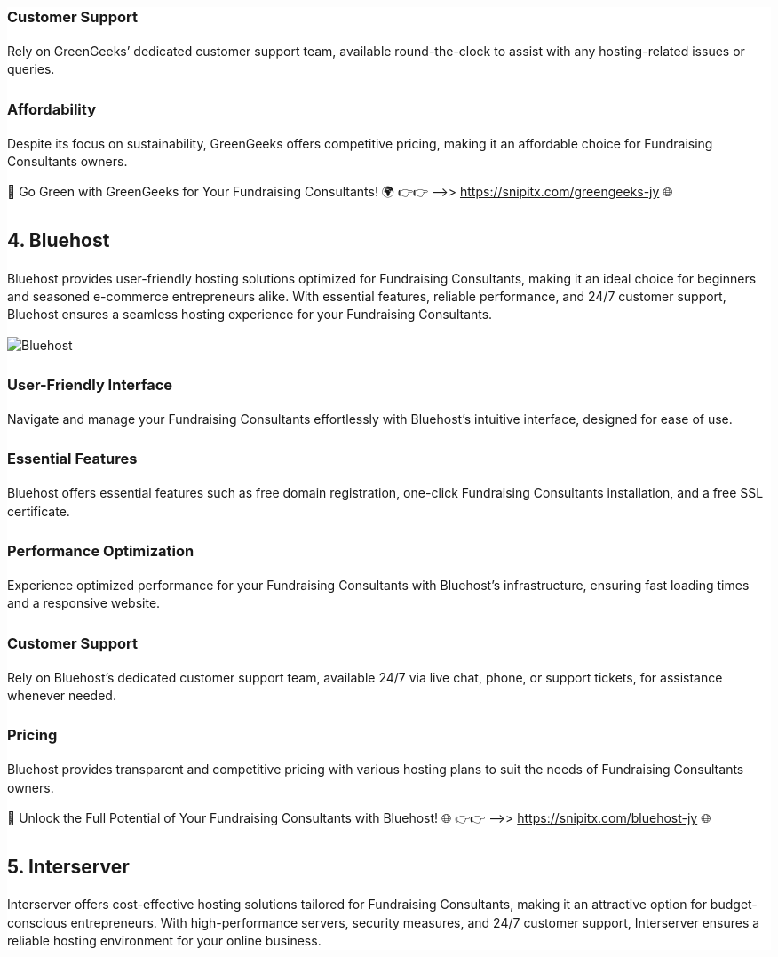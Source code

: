 ### Customer Support
Rely on GreenGeeks’ dedicated customer support team, available round-the-clock to assist with any hosting-related issues or queries.

### Affordability
Despite its focus on sustainability, GreenGeeks offers competitive pricing, making it an affordable choice for Fundraising Consultants owners.

🌿 Go Green with GreenGeeks for Your Fundraising Consultants! 🌍
👉👉 -->> https://snipitx.com/greengeeks-jy 🌐

## 4. Bluehost

Bluehost provides user-friendly hosting solutions optimized for Fundraising Consultants, making it an ideal choice for beginners and seasoned e-commerce entrepreneurs alike. With essential features, reliable performance, and 24/7 customer support, Bluehost ensures a seamless hosting experience for your Fundraising Consultants.

![Bluehost](https://i.imgur.com/PasFF9E.jpeg "Bluehost Hosting")

### User-Friendly Interface
Navigate and manage your Fundraising Consultants effortlessly with Bluehost’s intuitive interface, designed for ease of use.

### Essential Features
Bluehost offers essential features such as free domain registration, one-click Fundraising Consultants installation, and a free SSL certificate.

### Performance Optimization
Experience optimized performance for your Fundraising Consultants with Bluehost’s infrastructure, ensuring fast loading times and a responsive website.

### Customer Support
Rely on Bluehost’s dedicated customer support team, available 24/7 via live chat, phone, or support tickets, for assistance whenever needed.

### Pricing
Bluehost provides transparent and competitive pricing with various hosting plans to suit the needs of Fundraising Consultants owners.

🚀 Unlock the Full Potential of Your Fundraising Consultants with Bluehost! 🌐
👉👉 -->> https://snipitx.com/bluehost-jy 🌐

## 5. Interserver

Interserver offers cost-effective hosting solutions tailored for Fundraising Consultants, making it an attractive option for budget-conscious entrepreneurs. With high-performance servers, security measures, and 24/7 customer support, Interserver ensures a reliable hosting environment for your online business.
